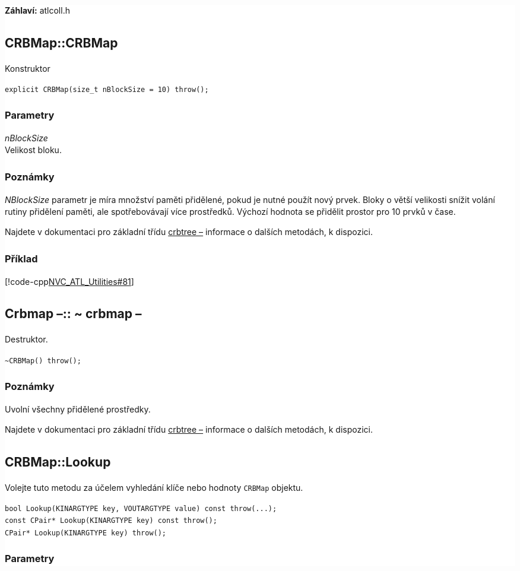 **Záhlaví:** atlcoll.h

##  <a name="crbmap"></a>  CRBMap::CRBMap

Konstruktor

```
explicit CRBMap(size_t nBlockSize = 10) throw();
```

### <a name="parameters"></a>Parametry

*nBlockSize*<br/>
Velikost bloku.

### <a name="remarks"></a>Poznámky

*NBlockSize* parametr je míra množství paměti přidělené, pokud je nutné použít nový prvek. Bloky o větší velikosti snížit volání rutiny přidělení paměti, ale spotřebovávají více prostředků. Výchozí hodnota se přidělit prostor pro 10 prvků v čase.

Najdete v dokumentaci pro základní třídu [crbtree –](../../atl/reference/crbtree-class.md) informace o dalších metodách, k dispozici.

### <a name="example"></a>Příklad

[!code-cpp[NVC_ATL_Utilities#81](../../atl/codesnippet/cpp/crbmap-class_1.cpp)]

##  <a name="dtor"></a>  Crbmap –:: ~ crbmap –

Destruktor.

```
~CRBMap() throw();
```

### <a name="remarks"></a>Poznámky

Uvolní všechny přidělené prostředky.

Najdete v dokumentaci pro základní třídu [crbtree –](../../atl/reference/crbtree-class.md) informace o dalších metodách, k dispozici.

##  <a name="lookup"></a>  CRBMap::Lookup

Volejte tuto metodu za účelem vyhledání klíče nebo hodnoty `CRBMap` objektu.

```
bool Lookup(KINARGTYPE key, VOUTARGTYPE value) const throw(...);
const CPair* Lookup(KINARGTYPE key) const throw();
CPair* Lookup(KINARGTYPE key) throw();
```

### <a name="parameters"></a>Parametry
